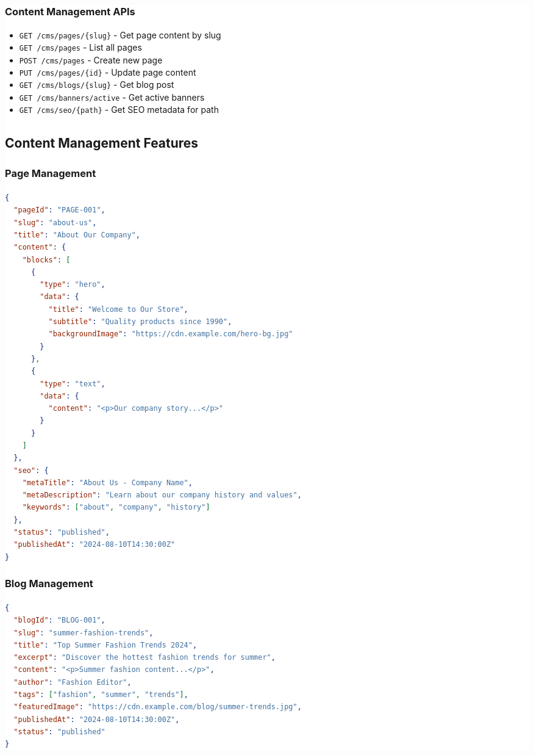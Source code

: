 ### Content Management APIs
- `GET /cms/pages/{slug}` - Get page content by slug
- `GET /cms/pages` - List all pages
- `POST /cms/pages` - Create new page
- `PUT /cms/pages/{id}` - Update page content
- `GET /cms/blogs/{slug}` - Get blog post
- `GET /cms/banners/active` - Get active banners
- `GET /cms/seo/{path}` - Get SEO metadata for path

## Content Management Features

### Page Management
```json
{
  "pageId": "PAGE-001",
  "slug": "about-us",
  "title": "About Our Company",
  "content": {
    "blocks": [
      {
        "type": "hero",
        "data": {
          "title": "Welcome to Our Store",
          "subtitle": "Quality products since 1990",
          "backgroundImage": "https://cdn.example.com/hero-bg.jpg"
        }
      },
      {
        "type": "text",
        "data": {
          "content": "<p>Our company story...</p>"
        }
      }
    ]
  },
  "seo": {
    "metaTitle": "About Us - Company Name",
    "metaDescription": "Learn about our company history and values",
    "keywords": ["about", "company", "history"]
  },
  "status": "published",
  "publishedAt": "2024-08-10T14:30:00Z"
}
```

### Blog Management
```json
{
  "blogId": "BLOG-001",
  "slug": "summer-fashion-trends",
  "title": "Top Summer Fashion Trends 2024",
  "excerpt": "Discover the hottest fashion trends for summer",
  "content": "<p>Summer fashion content...</p>",
  "author": "Fashion Editor",
  "tags": ["fashion", "summer", "trends"],
  "featuredImage": "https://cdn.example.com/blog/summer-trends.jpg",
  "publishedAt": "2024-08-10T14:30:00Z",
  "status": "published"
}
```
